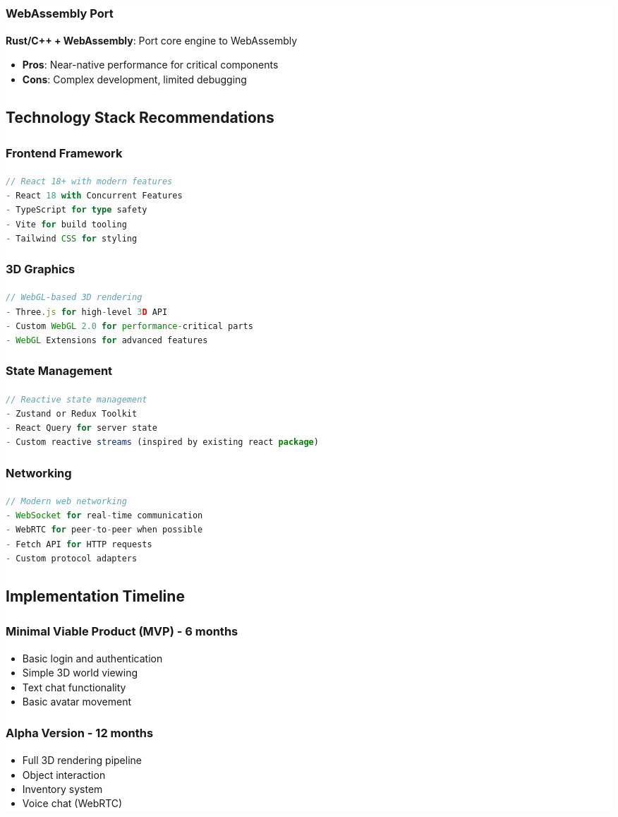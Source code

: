 ### WebAssembly Port
**Rust/C++ + WebAssembly**: Port core engine to WebAssembly
- **Pros**: Near-native performance for critical components
- **Cons**: Complex development, limited debugging

## Technology Stack Recommendations

### Frontend Framework
```typescript
// React 18+ with modern features
- React 18 with Concurrent Features
- TypeScript for type safety
- Vite for build tooling
- Tailwind CSS for styling
```

### 3D Graphics
```typescript
// WebGL-based 3D rendering
- Three.js for high-level 3D API
- Custom WebGL 2.0 for performance-critical parts
- WebGL Extensions for advanced features
```

### State Management
```typescript
// Reactive state management
- Zustand or Redux Toolkit
- React Query for server state
- Custom reactive streams (inspired by existing react package)
```

### Networking
```typescript
// Modern web networking
- WebSocket for real-time communication
- WebRTC for peer-to-peer when possible
- Fetch API for HTTP requests
- Custom protocol adapters
```

## Implementation Timeline

### Minimal Viable Product (MVP) - 6 months
- Basic login and authentication
- Simple 3D world viewing
- Text chat functionality
- Basic avatar movement

### Alpha Version - 12 months
- Full 3D rendering pipeline
- Object interaction
- Inventory system
- Voice chat (WebRTC)
